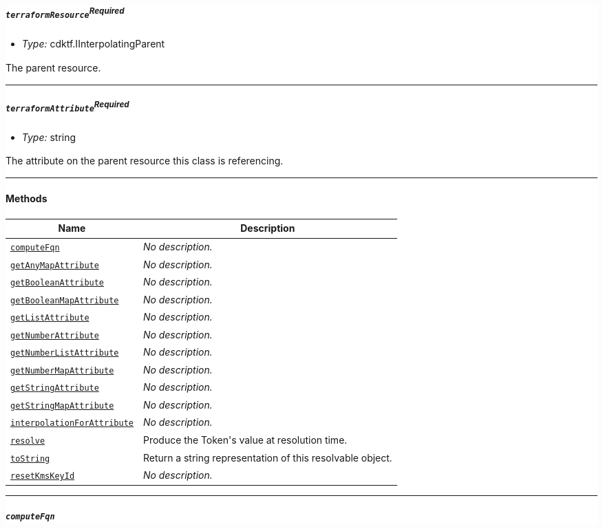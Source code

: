 ##### `terraformResource`<sup>Required</sup> <a name="terraformResource" id="rhizo-co-terraform-provider-oci.coreBootVolumeBackup.CoreBootVolumeBackupSourceDetailsOutputReference.Initializer.parameter.terraformResource"></a>

- *Type:* cdktf.IInterpolatingParent

The parent resource.

---

##### `terraformAttribute`<sup>Required</sup> <a name="terraformAttribute" id="rhizo-co-terraform-provider-oci.coreBootVolumeBackup.CoreBootVolumeBackupSourceDetailsOutputReference.Initializer.parameter.terraformAttribute"></a>

- *Type:* string

The attribute on the parent resource this class is referencing.

---

#### Methods <a name="Methods" id="Methods"></a>

| **Name** | **Description** |
| --- | --- |
| <code><a href="#rhizo-co-terraform-provider-oci.coreBootVolumeBackup.CoreBootVolumeBackupSourceDetailsOutputReference.computeFqn">computeFqn</a></code> | *No description.* |
| <code><a href="#rhizo-co-terraform-provider-oci.coreBootVolumeBackup.CoreBootVolumeBackupSourceDetailsOutputReference.getAnyMapAttribute">getAnyMapAttribute</a></code> | *No description.* |
| <code><a href="#rhizo-co-terraform-provider-oci.coreBootVolumeBackup.CoreBootVolumeBackupSourceDetailsOutputReference.getBooleanAttribute">getBooleanAttribute</a></code> | *No description.* |
| <code><a href="#rhizo-co-terraform-provider-oci.coreBootVolumeBackup.CoreBootVolumeBackupSourceDetailsOutputReference.getBooleanMapAttribute">getBooleanMapAttribute</a></code> | *No description.* |
| <code><a href="#rhizo-co-terraform-provider-oci.coreBootVolumeBackup.CoreBootVolumeBackupSourceDetailsOutputReference.getListAttribute">getListAttribute</a></code> | *No description.* |
| <code><a href="#rhizo-co-terraform-provider-oci.coreBootVolumeBackup.CoreBootVolumeBackupSourceDetailsOutputReference.getNumberAttribute">getNumberAttribute</a></code> | *No description.* |
| <code><a href="#rhizo-co-terraform-provider-oci.coreBootVolumeBackup.CoreBootVolumeBackupSourceDetailsOutputReference.getNumberListAttribute">getNumberListAttribute</a></code> | *No description.* |
| <code><a href="#rhizo-co-terraform-provider-oci.coreBootVolumeBackup.CoreBootVolumeBackupSourceDetailsOutputReference.getNumberMapAttribute">getNumberMapAttribute</a></code> | *No description.* |
| <code><a href="#rhizo-co-terraform-provider-oci.coreBootVolumeBackup.CoreBootVolumeBackupSourceDetailsOutputReference.getStringAttribute">getStringAttribute</a></code> | *No description.* |
| <code><a href="#rhizo-co-terraform-provider-oci.coreBootVolumeBackup.CoreBootVolumeBackupSourceDetailsOutputReference.getStringMapAttribute">getStringMapAttribute</a></code> | *No description.* |
| <code><a href="#rhizo-co-terraform-provider-oci.coreBootVolumeBackup.CoreBootVolumeBackupSourceDetailsOutputReference.interpolationForAttribute">interpolationForAttribute</a></code> | *No description.* |
| <code><a href="#rhizo-co-terraform-provider-oci.coreBootVolumeBackup.CoreBootVolumeBackupSourceDetailsOutputReference.resolve">resolve</a></code> | Produce the Token's value at resolution time. |
| <code><a href="#rhizo-co-terraform-provider-oci.coreBootVolumeBackup.CoreBootVolumeBackupSourceDetailsOutputReference.toString">toString</a></code> | Return a string representation of this resolvable object. |
| <code><a href="#rhizo-co-terraform-provider-oci.coreBootVolumeBackup.CoreBootVolumeBackupSourceDetailsOutputReference.resetKmsKeyId">resetKmsKeyId</a></code> | *No description.* |

---

##### `computeFqn` <a name="computeFqn" id="rhizo-co-terraform-provider-oci.coreBootVolumeBackup.CoreBootVolumeBackupSourceDetailsOutputReference.computeFqn"></a>
